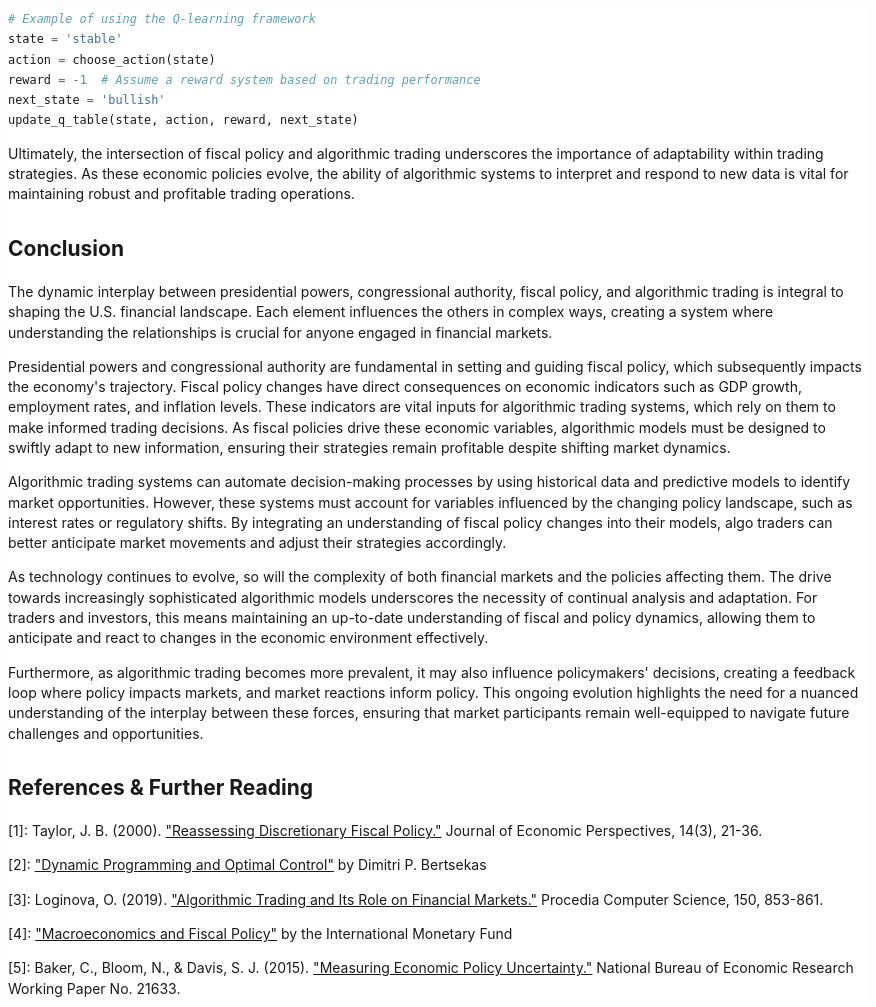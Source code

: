 ```python
# Example of using the Q-learning framework
state = 'stable'
action = choose_action(state)
reward = -1  # Assume a reward system based on trading performance
next_state = 'bullish'
update_q_table(state, action, reward, next_state)
```

Ultimately, the intersection of fiscal policy and algorithmic trading underscores the importance of adaptability within trading strategies. As these economic policies evolve, the ability of algorithmic systems to interpret and respond to new data is vital for maintaining robust and profitable trading operations.

## Conclusion

The dynamic interplay between presidential powers, congressional authority, fiscal policy, and algorithmic trading is integral to shaping the U.S. financial landscape. Each element influences the others in complex ways, creating a system where understanding the relationships is crucial for anyone engaged in financial markets.

Presidential powers and congressional authority are fundamental in setting and guiding fiscal policy, which subsequently impacts the economy's trajectory. Fiscal policy changes have direct consequences on economic indicators such as GDP growth, employment rates, and inflation levels. These indicators are vital inputs for algorithmic trading systems, which rely on them to make informed trading decisions. As fiscal policies drive these economic variables, algorithmic models must be designed to swiftly adapt to new information, ensuring their strategies remain profitable despite shifting market dynamics.

Algorithmic trading systems can automate decision-making processes by using historical data and predictive models to identify market opportunities. However, these systems must account for variables influenced by the changing policy landscape, such as interest rates or regulatory shifts. By integrating an understanding of fiscal policy changes into their models, algo traders can better anticipate market movements and adjust their strategies accordingly.

As technology continues to evolve, so will the complexity of both financial markets and the policies affecting them. The drive towards increasingly sophisticated algorithmic models underscores the necessity of continual analysis and adaptation. For traders and investors, this means maintaining an up-to-date understanding of fiscal and policy dynamics, allowing them to anticipate and react to changes in the economic environment effectively.

Furthermore, as algorithmic trading becomes more prevalent, it may also influence policymakers' decisions, creating a feedback loop where policy impacts markets, and market reactions inform policy. This ongoing evolution highlights the need for a nuanced understanding of the interplay between these forces, ensuring that market participants remain well-equipped to navigate future challenges and opportunities.

## References & Further Reading

[1]: Taylor, J. B. (2000). ["Reassessing Discretionary Fiscal Policy."](https://www.aeaweb.org/articles?id=10.1257/jep.14.3.21) Journal of Economic Perspectives, 14(3), 21-36.

[2]: ["Dynamic Programming and Optimal Control"](https://www.mit.edu/~dimitrib/dpbook.html) by Dimitri P. Bertsekas

[3]: Loginova, O. (2019). ["Algorithmic Trading and Its Role on Financial Markets."](https://www.researchgate.net/publication/378548435_Algorithmic_Trading_and_AI_A_Review_of_Strategies_and_Market_Impact) Procedia Computer Science, 150, 853-861. 

[4]: ["Macroeconomics and Fiscal Policy"](https://www.economicshelp.org/macroeconomics/fiscal-policy/fiscal_policy/) by the International Monetary Fund

[5]: Baker, C., Bloom, N., & Davis, S. J. (2015). ["Measuring Economic Policy Uncertainty."](https://www.nber.org/papers/w21633) National Bureau of Economic Research Working Paper No. 21633.